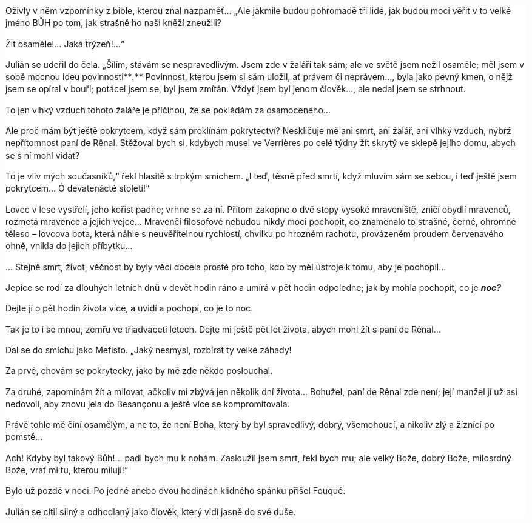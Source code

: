 Oživly v něm vzpomínky z bible, kterou znal nazpaměť… „Ale jakmile budou pohromadě tři lidé, jak budou moci věřit v to velké jméno BŮH po tom, jak strašně ho naši kněží zneužili?

Žít osaměle!… Jaká trýzeň!…“

Julián se udeřil do čela. „Šílím, stávám se nespravedlivým. Jsem zde v žaláři tak sám; ale ve světě jsem nežil osaměle; měl jsem v sobě mocnou ideu povinnosti**_._** Povinnost, kterou jsem si sám uložil, ať právem či neprávem…, byla jako pevný kmen, o nějž jsem se opíral v bouři; potácel jsem se, byl jsem zmítán. Vždyť jsem byl jenom člověk…, ale nedal jsem se strhnout.

To jen vlhký vzduch tohoto žaláře je příčinou, že se pokládám za osamoceného…

Ale proč mám být ještě pokrytcem, když sám proklínám pokrytectví? Neskličuje mě ani smrt, ani žalář, ani vlhký vzduch, nýbrž nepřítomnost paní de Rênal. Stěžoval bych si, kdybych musel ve Verrières po celé týdny žít skrytý ve sklepě jejího domu, abych se s ní mohl vídat?

To je vliv mých současníků,“ řekl hlasitě s trpkým smíchem. „I teď, těsně před smrtí, když mluvím sám se sebou, i teď ještě jsem pokrytcem… Ó devatenácté století!“

Lovec v lese vystřelí, jeho kořist padne; vrhne se za ní. Přitom zakopne o dvě stopy vysoké mraveniště, zničí obydlí mravenců, rozmetá mravence a jejich vejce… Mravenčí filosofové nebudou nikdy moci pochopit, co znamenalo to strašné, černé, ohromné těleso – lovcova bota, která náhle s neuvěřitelnou rychlostí, chvilku po hrozném rachotu, provázeném proudem červenavého ohně, vnikla do jejich příbytku…

… Stejně smrt, život, věčnost by byly věci docela prosté pro toho, kdo by měl ústroje k tomu, aby je pochopil…

Jepice se rodí za dlouhých letních dnů v devět hodin ráno a umírá v pět hodin odpoledne; jak by mohla pochopit, co je **_noc?_**

Dejte jí o pět hodin života více, a uvidí a pochopí, co je to noc.

Tak je to i se mnou, zemřu ve třiadvaceti letech. Dejte mi ještě pět let života, abych mohl žít s paní de Rênal…

Dal se do smíchu jako Mefisto. „Jaký nesmysl, rozbírat ty velké záhady!

Za prvé, chovám se pokrytecky, jako by mě zde někdo poslouchal.

Za druhé, zapomínám žít a milovat, ačkoliv mi zbývá jen několik dní života… Bohužel, paní de Rênal zde není; její manžel jí už asi nedovolí, aby znovu jela do Besançonu a ještě více se kompromitovala.

Právě tohle mě činí osamělým, a ne to, že není Boha, který by byl spravedlivý, dobrý, všemohoucí, a nikoliv zlý a žíznící po pomstě…

Ach! Kdyby byl takový Bůh!… padl bych mu k nohám. Zasloužil jsem smrt, řekl bych mu; ale velký Bože, dobrý Bože, milosrdný Bože, vrať mi tu, kterou miluji!“

Bylo už pozdě v noci. Po jedné anebo dvou hodinách klidného spánku přišel Fouqué.

Julián se cítil silný a odhodlaný jako člověk, který vidí jasně do své duše.

</section>
